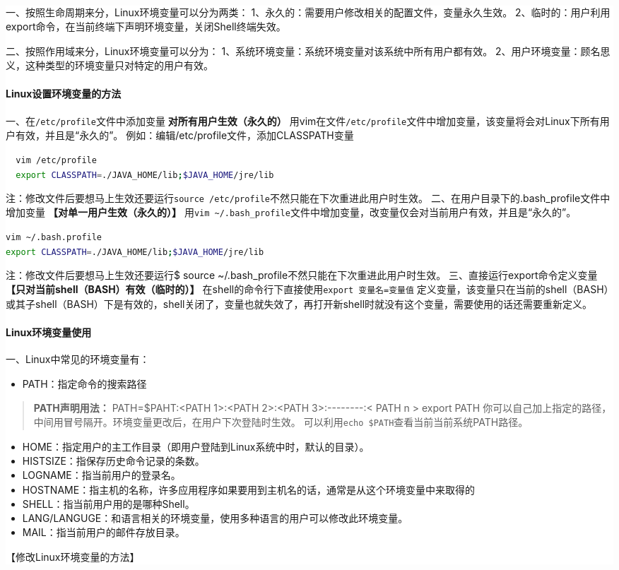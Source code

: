 一、按照生命周期来分，Linux环境变量可以分为两类：
1、永久的：需要用户修改相关的配置文件，变量永久生效。
2、临时的：用户利用export命令，在当前终端下声明环境变量，关闭Shell终端失效。

二、按照作用域来分，Linux环境变量可以分为：
1、系统环境变量：系统环境变量对该系统中所有用户都有效。
2、用户环境变量：顾名思义，这种类型的环境变量只对特定的用户有效。

#### Linux设置环境变量的方法

一、在`/etc/profile`文件中添加变量 **对所有用户生效（永久的）**
用vim在文件`/etc/profile`文件中增加变量，该变量将会对Linux下所有用户有效，并且是“永久的”。
例如：编辑/etc/profile文件，添加CLASSPATH变量



```bash
  vim /etc/profile    
  export CLASSPATH=./JAVA_HOME/lib;$JAVA_HOME/jre/lib
```

注：修改文件后要想马上生效还要运行`source /etc/profile`不然只能在下次重进此用户时生效。
二、在用户目录下的.bash_profile文件中增加变量 **【对单一用户生效（永久的）】**
用`vim ~/.bash_profile`文件中增加变量，改变量仅会对当前用户有效，并且是“永久的”。



```bash
vim ~/.bash.profile
export CLASSPATH=./JAVA_HOME/lib;$JAVA_HOME/jre/lib
```

注：修改文件后要想马上生效还要运行$ source ~/.bash_profile不然只能在下次重进此用户时生效。
三、直接运行export命令定义变量 **【只对当前shell（BASH）有效（临时的）】**
在shell的命令行下直接使用`export 变量名=变量值`
定义变量，该变量只在当前的shell（BASH）或其子shell（BASH）下是有效的，shell关闭了，变量也就失效了，再打开新shell时就没有这个变量，需要使用的话还需要重新定义。

#### Linux环境变量使用

一、Linux中常见的环境变量有：

- PATH：指定命令的搜索路径

> **PATH声明用法：**
> PATH=$PAHT:<PATH 1>:<PATH 2>:<PATH 3>:--------:< PATH n >
> export PATH
> 你可以自己加上指定的路径，中间用冒号隔开。环境变量更改后，在用户下次登陆时生效。
> 可以利用`echo $PATH`查看当前当前系统PATH路径。

- HOME：指定用户的主工作目录（即用户登陆到Linux系统中时，默认的目录）。
- HISTSIZE：指保存历史命令记录的条数。
- LOGNAME：指当前用户的登录名。
- HOSTNAME：指主机的名称，许多应用程序如果要用到主机名的话，通常是从这个环境变量中来取得的
- SHELL：指当前用户用的是哪种Shell。
- LANG/LANGUGE：和语言相关的环境变量，使用多种语言的用户可以修改此环境变量。
- MAIL：指当前用户的邮件存放目录。

【修改Linux环境变量的方法】
